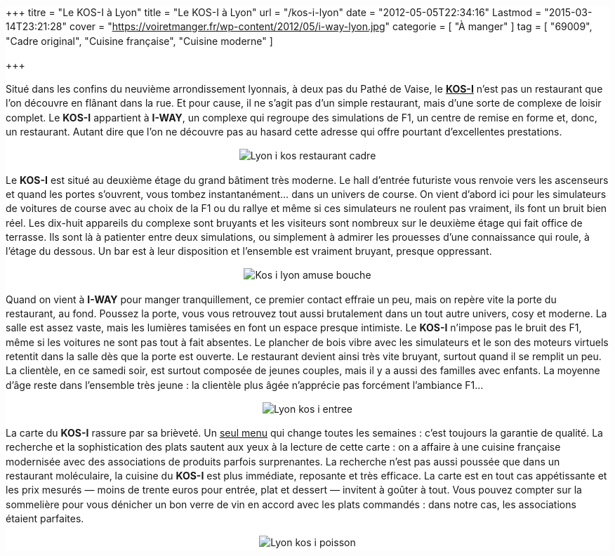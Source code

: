 +++
titre = "Le KOS-I à Lyon"
title = "Le KOS-I à Lyon"
url = "/kos-i-lyon"
date = "2012-05-05T22:34:16"
Lastmod = "2015-03-14T23:21:28"
cover = "https://voiretmanger.fr/wp-content/2012/05/i-way-lyon.jpg"
categorie = [ "À manger" ]
tag = [ "69009", "Cadre original", "Cuisine française", "Cuisine moderne" ]

+++

<p>Situé dans les confins du neuvième arrondissement lyonnais, à deux pas du Pathé de Vaise, le <strong><a href="http://www.i-way-world.com/#256-restaurant">KOS-I</a></strong> n&rsquo;est pas un restaurant que l&rsquo;on découvre en flânant dans la rue. Et pour cause, il ne s&rsquo;agit pas d&rsquo;un simple restaurant, mais d&rsquo;une sorte de complexe de loisir complet. Le <strong>KOS-I</strong> appartient à <strong>I-WAY</strong>, un complexe qui regroupe des simulations de F1, un centre de remise en forme et, donc, un restaurant. Autant dire que l&rsquo;on ne découvre pas au hasard cette adresse qui offre pourtant d&rsquo;excellentes prestations.</p>
<div style="text-align: center;"><img class="aligncenter" src="https://voiretmanger.fr/wp-content/2012/05/lyon-i-kos-restaurant-cadre.jpg" alt="Lyon i kos restaurant cadre" width="100%" /></div>
<p>Le <strong>KOS-I</strong> est situé au deuxième étage du grand bâtiment très moderne. Le hall d&rsquo;entrée futuriste vous renvoie vers les ascenseurs et quand les portes s&rsquo;ouvrent, vous tombez instantanément… dans un univers de course. On vient d&rsquo;abord ici pour les simulateurs de voitures de course avec au choix de la F1 ou du rallye et même si ces simulateurs ne roulent pas vraiment, ils font un bruit bien réel. Les dix-huit appareils du complexe sont bruyants et les visiteurs sont nombreux sur le deuxième étage qui fait office de terrasse. Ils sont là à patienter entre deux simulations, ou simplement à admirer les prouesses d&rsquo;une connaissance qui roule, à l&rsquo;étage du dessous. Un bar est à leur disposition et l&rsquo;ensemble est vraiment bruyant, presque oppressant.</p>
<div style="text-align: center;"><img class="aligncenter" src="https://voiretmanger.fr/wp-content/2012/05/kos-i-lyon-amuse-bouche.jpg" alt="Kos i lyon amuse bouche" width="100%" /></div>
<p>Quand on vient à <strong>I-WAY</strong> pour manger tranquillement, ce premier contact effraie un peu, mais on repère vite la porte du restaurant, au fond. Poussez la porte, vous vous retrouvez tout aussi brutalement dans un tout autre univers, cosy et moderne. La salle est assez vaste, mais les lumières tamisées en font un espace presque intimiste. Le <strong>KOS-I</strong> n&rsquo;impose pas le bruit des F1, même si les voitures ne sont pas tout à fait absentes. Le plancher de bois vibre avec les simulateurs et le son des moteurs virtuels retentit dans la salle dès que la porte est ouverte. Le restaurant devient ainsi très vite bruyant, surtout quand il se remplit un peu. La clientèle, en ce samedi soir, est surtout composée de jeunes couples, mais il y a aussi des familles avec enfants. La moyenne d&rsquo;âge reste dans l&rsquo;ensemble très jeune : la clientèle plus âgée n&rsquo;apprécie pas forcément l&rsquo;ambiance F1…</p>
<div style="text-align: center;"><img class="aligncenter" src="https://voiretmanger.fr/wp-content/2012/05/lyon-kos-i-entree.jpg" alt="Lyon kos i entree" width="100%" /></div>
<p>La carte du <strong>KOS-I</strong> rassure par sa brièveté. Un <a href="http://www.i-way-world.com/telechargement/resto/MENUSEMAINE.pdf">seul menu</a> qui change toutes les semaines : c&rsquo;est toujours la garantie de qualité. La recherche et la sophistication des plats sautent aux yeux à la lecture de cette carte : on a affaire à une cuisine française modernisée avec des associations de produits parfois surprenantes. La recherche n&rsquo;est pas aussi poussée que dans un restaurant moléculaire, la cuisine du <strong>KOS-I</strong> est plus immédiate, reposante et très efficace. La carte est en tout cas appétissante et les prix mesurés — moins de trente euros pour entrée, plat et dessert — invitent à goûter à tout. Vous pouvez compter sur la sommelière pour vous dénicher un bon verre de vin en accord avec les plats commandés : dans notre cas, les associations étaient parfaites.</p>
<div style="text-align: center;"><img class="aligncenter" src="https://voiretmanger.fr/wp-content/2012/05/lyon-kos-i-poisson.jpg" alt="Lyon kos i poisson" width="100%" /></div>